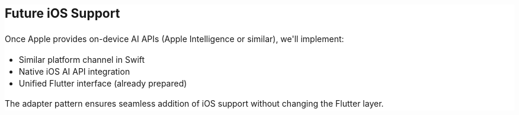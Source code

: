 ## Future iOS Support

Once Apple provides on-device AI APIs (Apple Intelligence or similar), we'll implement:
- Similar platform channel in Swift
- Native iOS AI API integration
- Unified Flutter interface (already prepared)

The adapter pattern ensures seamless addition of iOS support without changing the Flutter layer.
